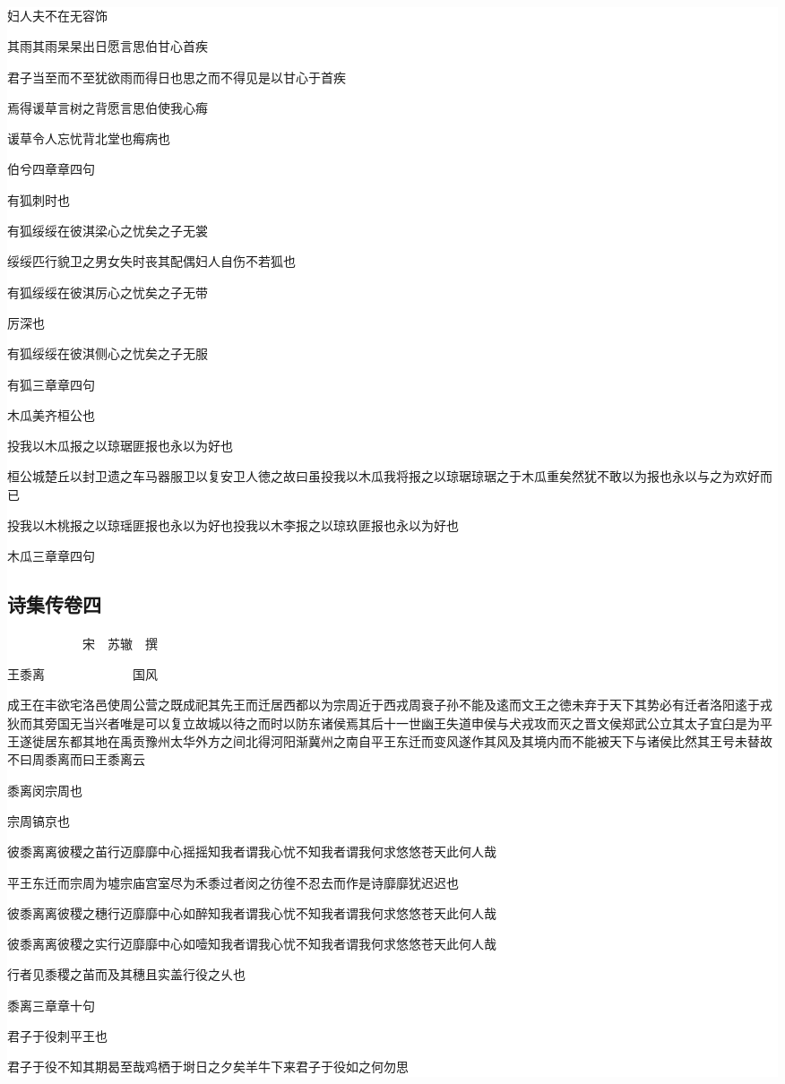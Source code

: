 妇人夫不在无容饰  

其雨其雨杲杲出日愿言思伯甘心首疾  

君子当至而不至犹欲雨而得日也思之而不得见是以甘心于首疾  

焉得谖草言树之背愿言思伯使我心痗  

谖草令人忘忧背北堂也痗病也  

伯兮四章章四句  

有狐刺时也  

有狐绥绥在彼淇梁心之忧矣之子无裳  

绥绥匹行貌卫之男女失时丧其配偶妇人自伤不若狐也  

有狐绥绥在彼淇厉心之忧矣之子无带  

厉深也  

有狐绥绥在彼淇侧心之忧矣之子无服  

有狐三章章四句  

木瓜美齐桓公也  

投我以木瓜报之以琼琚匪报也永以为好也  

桓公城楚丘以封卫遗之车马器服卫以复安卫人徳之故曰虽投我以木瓜我将报之以琼琚琼琚之于木瓜重矣然犹不敢以为报也永以与之为欢好而已  

投我以木桃报之以琼瑶匪报也永以为好也投我以木李报之以琼玖匪报也永以为好也  

木瓜三章章四句  

## 诗集传卷四

　　　　　　宋　苏辙　撰  

王黍离　　　　　　　国风  

成王在丰欲宅洛邑使周公营之既成祀其先王而迁居西都以为宗周近于西戎周衰子孙不能及逺而文王之徳未弃于天下其势必有迁者洛阳逺于戎狄而其旁国无当兴者唯是可以复立故城以待之而时以防东诸侯焉其后十一世幽王失道申侯与犬戎攻而灭之晋文侯郑武公立其太子宜臼是为平王遂徙居东都其地在禹贡豫州太华外方之间北得河阳渐冀州之南自平王东迁而变风遂作其风及其境内而不能被天下与诸侯比然其王号未替故不曰周黍离而曰王黍离云  

黍离闵宗周也  

宗周镐京也  

彼黍离离彼稷之苖行迈靡靡中心摇摇知我者谓我心忧不知我者谓我何求悠悠苍天此何人哉  

平王东迁而宗周为墟宗庙宫室尽为禾黍过者闵之彷徨不忍去而作是诗靡靡犹迟迟也  

彼黍离离彼稷之穗行迈靡靡中心如醉知我者谓我心忧不知我者谓我何求悠悠苍天此何人哉  

彼黍离离彼稷之实行迈靡靡中心如噎知我者谓我心忧不知我者谓我何求悠悠苍天此何人哉  

行者见黍稷之苖而及其穗且实盖行役之乆也  

黍离三章章十句  

君子于役刺平王也  

君子于役不知其期曷至哉鸡栖于埘日之夕矣羊牛下来君子于役如之何勿思  

